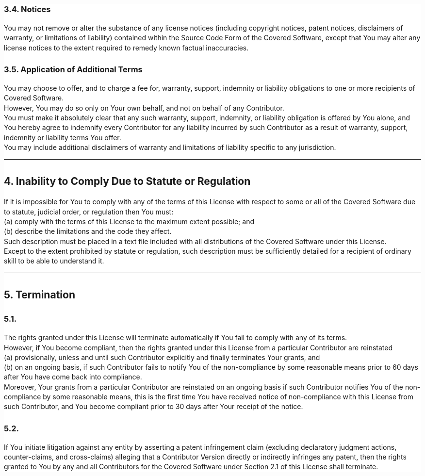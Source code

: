 ### 3.4. Notices
You may not remove or alter the substance of any license notices (including copyright notices, patent notices, disclaimers of warranty, or limitations of liability) contained within the Source Code Form of the Covered Software, except that You may alter any license notices to the extent required to remedy known factual inaccuracies.

### 3.5. Application of Additional Terms
You may choose to offer, and to charge a fee for, warranty, support, indemnity or liability obligations to one or more recipients of Covered Software.  
However, You may do so only on Your own behalf, and not on behalf of any Contributor.  
You must make it absolutely clear that any such warranty, support, indemnity, or liability obligation is offered by You alone, and You hereby agree to indemnify every Contributor for any liability incurred by such Contributor as a result of warranty, support, indemnity or liability terms You offer.  
You may include additional disclaimers of warranty and limitations of liability specific to any jurisdiction.

---

## 4. Inability to Comply Due to Statute or Regulation
If it is impossible for You to comply with any of the terms of this License with respect to some or all of the Covered Software due to statute, judicial order, or regulation then You must:  
(a) comply with the terms of this License to the maximum extent possible; and  
(b) describe the limitations and the code they affect.  
Such description must be placed in a text file included with all distributions of the Covered Software under this License.  
Except to the extent prohibited by statute or regulation, such description must be sufficiently detailed for a recipient of ordinary skill to be able to understand it.

---

## 5. Termination

### 5.1.
The rights granted under this License will terminate automatically if You fail to comply with any of its terms.  
However, if You become compliant, then the rights granted under this License from a particular Contributor are reinstated  
(a) provisionally, unless and until such Contributor explicitly and finally terminates Your grants, and  
(b) on an ongoing basis, if such Contributor fails to notify You of the non-compliance by some reasonable means prior to 60 days after You have come back into compliance.  
Moreover, Your grants from a particular Contributor are reinstated on an ongoing basis if such Contributor notifies You of the non-compliance by some reasonable means, this is the first time You have received notice of non-compliance with this License from such Contributor, and You become compliant prior to 30 days after Your receipt of the notice.

### 5.2.
If You initiate litigation against any entity by asserting a patent infringement claim (excluding declaratory judgment actions, counter-claims, and cross-claims) alleging that a Contributor Version directly or indirectly infringes any patent, then the rights granted to You by any and all Contributors for the Covered Software under Section 2.1 of this License shall terminate.
